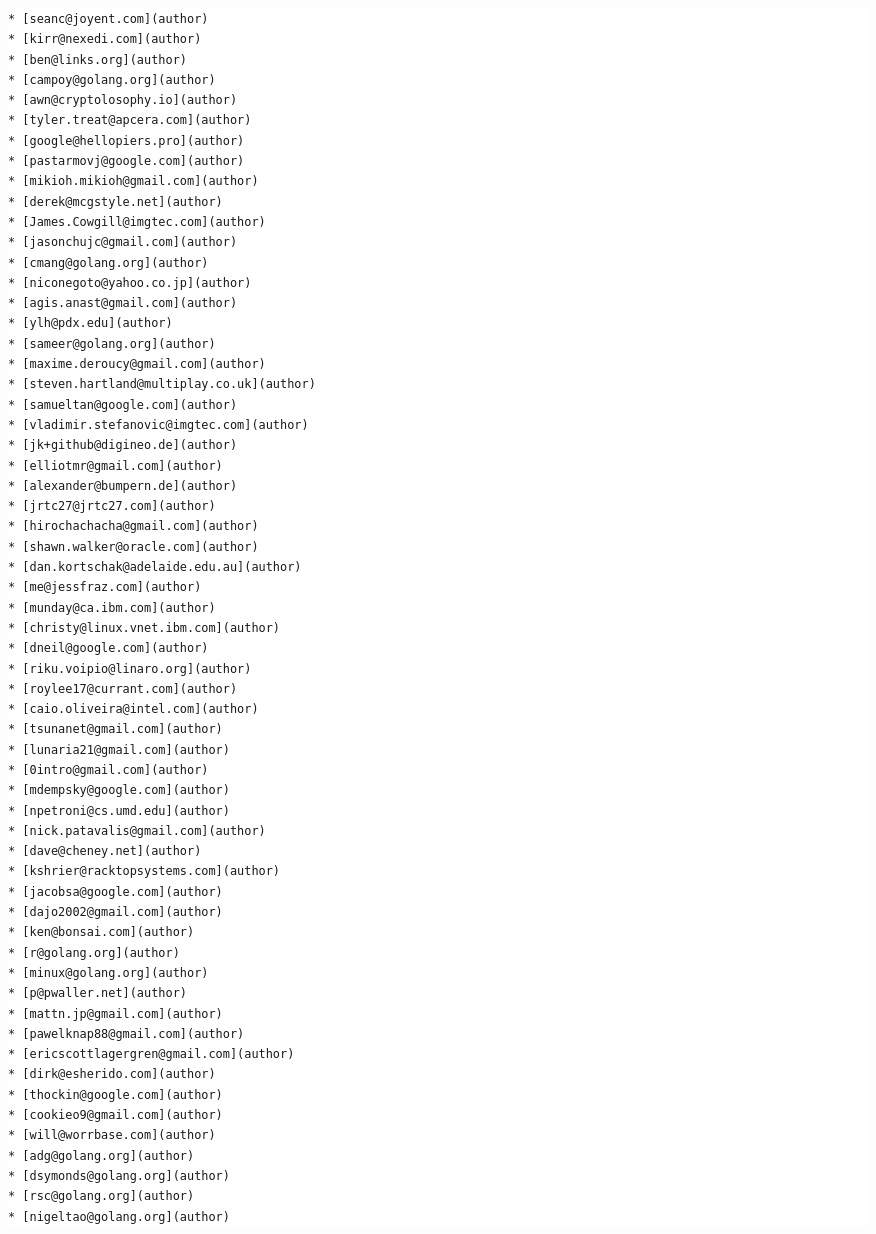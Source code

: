     * [seanc@joyent.com](author)
    * [kirr@nexedi.com](author)
    * [ben@links.org](author)
    * [campoy@golang.org](author)
    * [awn@cryptolosophy.io](author)
    * [tyler.treat@apcera.com](author)
    * [google@hellopiers.pro](author)
    * [pastarmovj@google.com](author)
    * [mikioh.mikioh@gmail.com](author)
    * [derek@mcgstyle.net](author)
    * [James.Cowgill@imgtec.com](author)
    * [jasonchujc@gmail.com](author)
    * [cmang@golang.org](author)
    * [niconegoto@yahoo.co.jp](author)
    * [agis.anast@gmail.com](author)
    * [ylh@pdx.edu](author)
    * [sameer@golang.org](author)
    * [maxime.deroucy@gmail.com](author)
    * [steven.hartland@multiplay.co.uk](author)
    * [samueltan@google.com](author)
    * [vladimir.stefanovic@imgtec.com](author)
    * [jk+github@digineo.de](author)
    * [elliotmr@gmail.com](author)
    * [alexander@bumpern.de](author)
    * [jrtc27@jrtc27.com](author)
    * [hirochachacha@gmail.com](author)
    * [shawn.walker@oracle.com](author)
    * [dan.kortschak@adelaide.edu.au](author)
    * [me@jessfraz.com](author)
    * [munday@ca.ibm.com](author)
    * [christy@linux.vnet.ibm.com](author)
    * [dneil@google.com](author)
    * [riku.voipio@linaro.org](author)
    * [roylee17@currant.com](author)
    * [caio.oliveira@intel.com](author)
    * [tsunanet@gmail.com](author)
    * [lunaria21@gmail.com](author)
    * [0intro@gmail.com](author)
    * [mdempsky@google.com](author)
    * [npetroni@cs.umd.edu](author)
    * [nick.patavalis@gmail.com](author)
    * [dave@cheney.net](author)
    * [kshrier@racktopsystems.com](author)
    * [jacobsa@google.com](author)
    * [dajo2002@gmail.com](author)
    * [ken@bonsai.com](author)
    * [r@golang.org](author)
    * [minux@golang.org](author)
    * [p@pwaller.net](author)
    * [mattn.jp@gmail.com](author)
    * [pawelknap88@gmail.com](author)
    * [ericscottlagergren@gmail.com](author)
    * [dirk@esherido.com](author)
    * [thockin@google.com](author)
    * [cookieo9@gmail.com](author)
    * [will@worrbase.com](author)
    * [adg@golang.org](author)
    * [dsymonds@golang.org](author)
    * [rsc@golang.org](author)
    * [nigeltao@golang.org](author)
